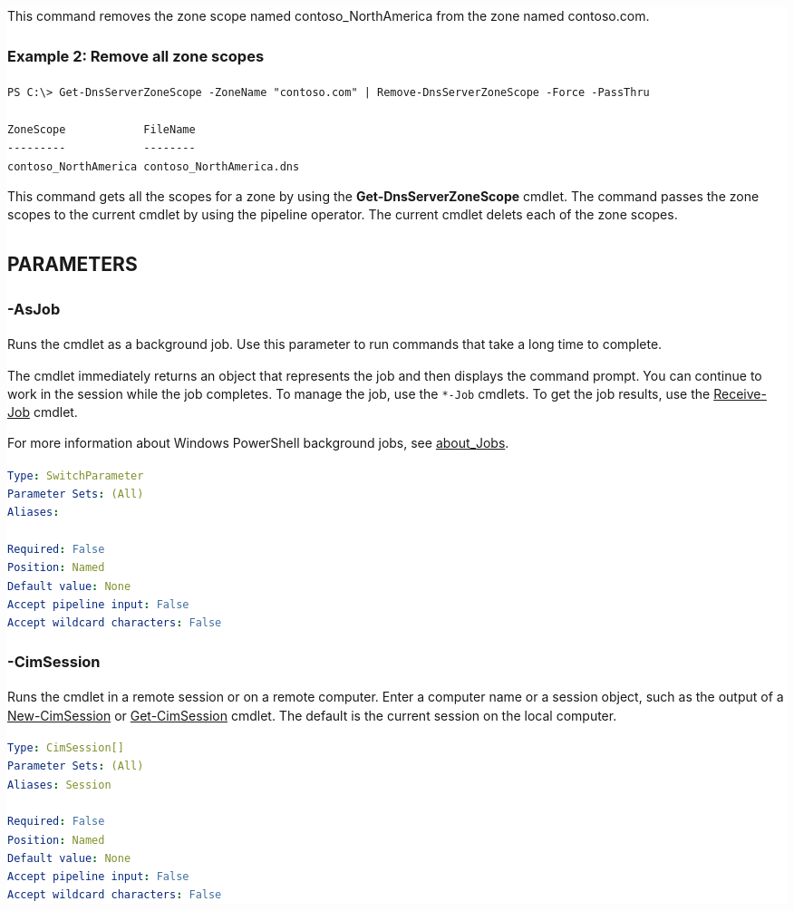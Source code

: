 This command removes the zone scope named contoso_NorthAmerica from the zone named contoso.com.

### Example 2: Remove all zone scopes
```
PS C:\> Get-DnsServerZoneScope -ZoneName "contoso.com" | Remove-DnsServerZoneScope -Force -PassThru

ZoneScope            FileName
---------            --------
contoso_NorthAmerica contoso_NorthAmerica.dns
```

This command gets all the scopes for a zone by using the **Get-DnsServerZoneScope** cmdlet.
The command passes the zone scopes to the current cmdlet by using the pipeline operator.
The current cmdlet delets each of the zone scopes.

## PARAMETERS

### -AsJob
Runs the cmdlet as a background job. Use this parameter to run commands that take a long time to complete. 

The cmdlet immediately returns an object that represents the job and then displays the command prompt. 
You can continue to work in the session while the job completes. 
To manage the job, use the `*-Job` cmdlets. 
To get the job results, use the [Receive-Job](http://go.microsoft.com/fwlink/?LinkID=113372) cmdlet. 

For more information about Windows PowerShell background jobs, see [about_Jobs](http://go.microsoft.com/fwlink/?LinkID=113251).

```yaml
Type: SwitchParameter
Parameter Sets: (All)
Aliases: 

Required: False
Position: Named
Default value: None
Accept pipeline input: False
Accept wildcard characters: False
```

### -CimSession
Runs the cmdlet in a remote session or on a remote computer.
Enter a computer name or a session object, such as the output of a [New-CimSession](http://go.microsoft.com/fwlink/p/?LinkId=227967) or [Get-CimSession](http://go.microsoft.com/fwlink/p/?LinkId=227966) cmdlet.
The default is the current session on the local computer.

```yaml
Type: CimSession[]
Parameter Sets: (All)
Aliases: Session

Required: False
Position: Named
Default value: None
Accept pipeline input: False
Accept wildcard characters: False
```
